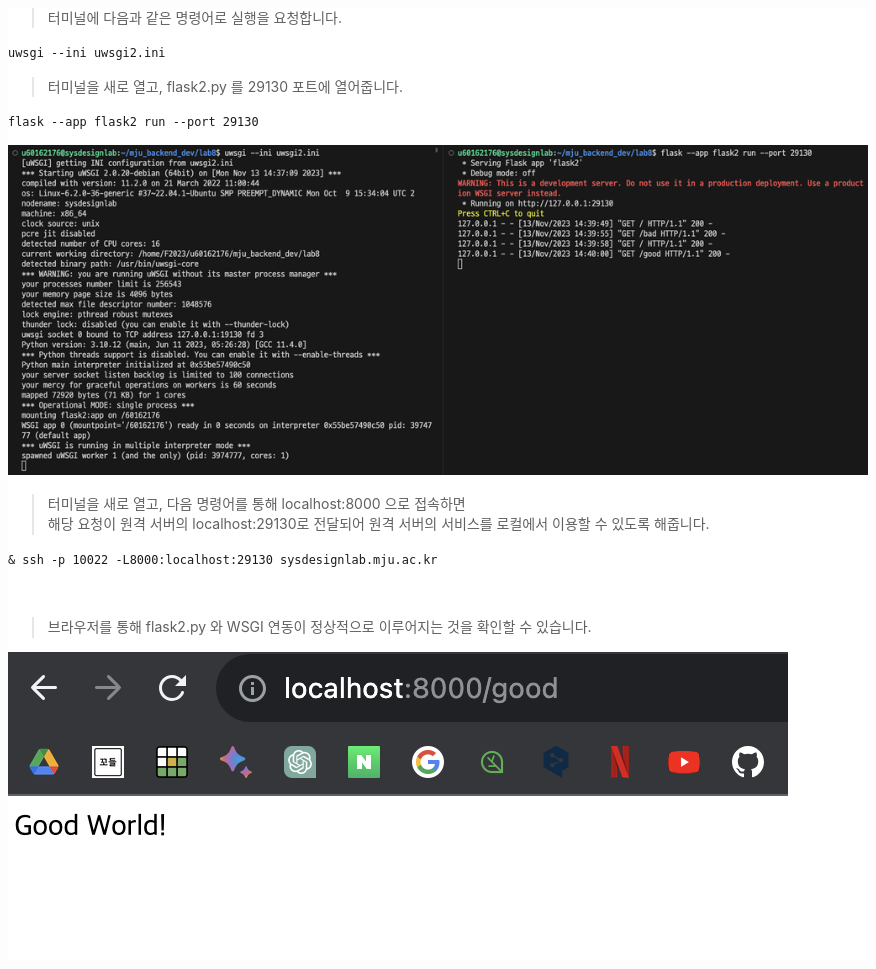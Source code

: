 > 터미널에 다음과 같은 명령어로 실행을 요청합니다.

```
uwsgi --ini uwsgi2.ini
```

> 터미널을 새로 열고, flask2.py 를 29130 포트에 열어줍니다.
```
flask --app flask2 run --port 29130
```

![flask_ini_1](/asset/img/flask2_ini_1.png)

> 터미널을 새로 열고, 다음 명령어를 통해 localhost:8000 으로 접속하면 <br> 해당 요청이 원격 서버의 localhost:29130로 전달되어 원격 서버의 서비스를 로컬에서 이용할 수 있도록 해줍니다.
```
& ssh -p 10022 -L8000:localhost:29130 sysdesignlab.mju.ac.kr
```

<br>

> 브라우저를 통해 flask2.py 와 WSGI 연동이 정상적으로 이루어지는 것을 확인할 수 있습니다.

![flask_ini_2](/asset/img/flask2_ini_2.png)
